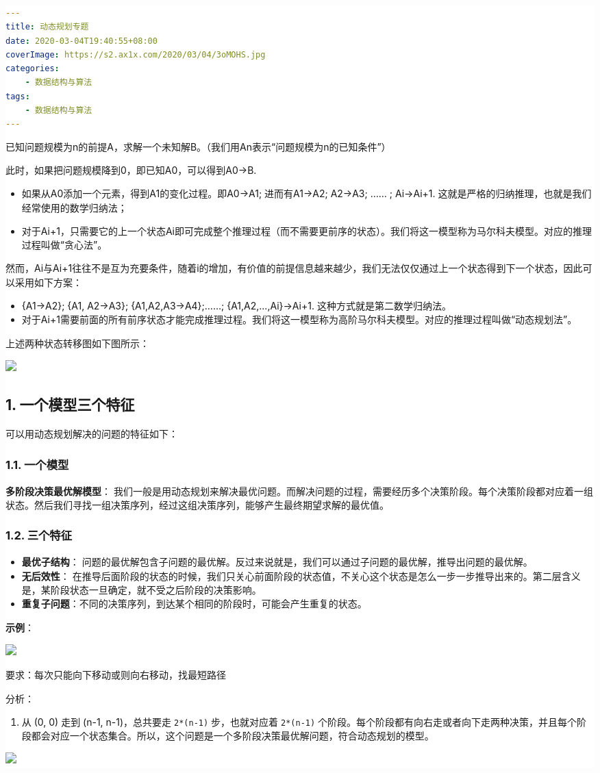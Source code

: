 ```yaml
---
title: 动态规划专题
date: 2020-03-04T19:40:55+08:00
coverImage: https://s2.ax1x.com/2020/03/04/3oMOHS.jpg
categories: 
    - 数据结构与算法
tags: 
    - 数据结构与算法
---
```


已知问题规模为n的前提A，求解一个未知解B。（我们用An表示“问题规模为n的已知条件”）

此时，如果把问题规模降到0，即已知A0，可以得到A0->B.

- 如果从A0添加一个元素，得到A1的变化过程。即A0->A1; 进而有A1->A2; A2->A3; …… ; Ai->Ai+1. 这就是严格的归纳推理，也就是我们经常使用的数学归纳法；

- 对于Ai+1，只需要它的上一个状态Ai即可完成整个推理过程（而不需要更前序的状态）。我们将这一模型称为马尔科夫模型。对应的推理过程叫做“贪心法”。

然而，Ai与Ai+1往往不是互为充要条件，随着i的增加，有价值的前提信息越来越少，我们无法仅仅通过上一个状态得到下一个状态，因此可以采用如下方案：

- {A1->A2}; {A1, A2->A3}; {A1,A2,A3->A4};……; {A1,A2,...,Ai}->Ai+1. 这种方式就是第二数学归纳法。
- 对于Ai+1需要前面的所有前序状态才能完成推理过程。我们将这一模型称为高阶马尔科夫模型。对应的推理过程叫做“动态规划法”。

上述两种状态转移图如下图所示：

![](/img/数据结构与算法/%E5%8A%A8%E6%80%81%E8%A7%84%E5%88%92%E4%B8%93%E9%A2%98/%E9%A9%AC%E5%B0%94%E5%8F%AF%E5%A4%AB%E6%A8%A1%E5%9E%8B.png)

## 1. 一个模型三个特征

可以用动态规划解决的问题的特征如下：

### 1.1. 一个模型

**多阶段决策最优解模型**： 我们一般是用动态规划来解决最优问题。而解决问题的过程，需要经历多个决策阶段。每个决策阶段都对应着一组状态。然后我们寻找一组决策序列，经过这组决策序列，能够产生最终期望求解的最优值。

### 1.2. 三个特征

- **最优子结构**： 问题的最优解包含子问题的最优解。反过来说就是，我们可以通过子问题的最优解，推导出问题的最优解。
- **无后效性**： 在推导后面阶段的状态的时候，我们只关心前面阶段的状态值，不关心这个状态是怎么一步一步推导出来的。第二层含义是，某阶段状态一旦确定，就不受之后阶段的决策影响。
- **重复子问题**：不同的决策序列，到达某个相同的阶段时，可能会产生重复的状态。

**示例**：

![](/img/数据结构与算法/%E5%8A%A8%E6%80%81%E8%A7%84%E5%88%92%E4%B8%93%E9%A2%98/%E6%A3%8B%E7%9B%98%E6%9C%80%E7%9F%AD%E8%B7%AF%E5%BE%84.png)

要求：每次只能向下移动或则向右移动，找最短路径

分析：

1. 从 (0, 0) 走到 (n-1, n-1)，总共要走 `2*(n-1)` 步，也就对应着 `2*(n-1)` 个阶段。每个阶段都有向右走或者向下走两种决策，并且每个阶段都会对应一个状态集合。所以，这个问题是一个多阶段决策最优解问题，符合动态规划的模型。

![](/img/数据结构与算法/%E5%8A%A8%E6%80%81%E8%A7%84%E5%88%92%E4%B8%93%E9%A2%98/%E5%A4%9A%E9%98%B6%E6%AE%B5%E5%86%B3%E7%AD%96.png)
